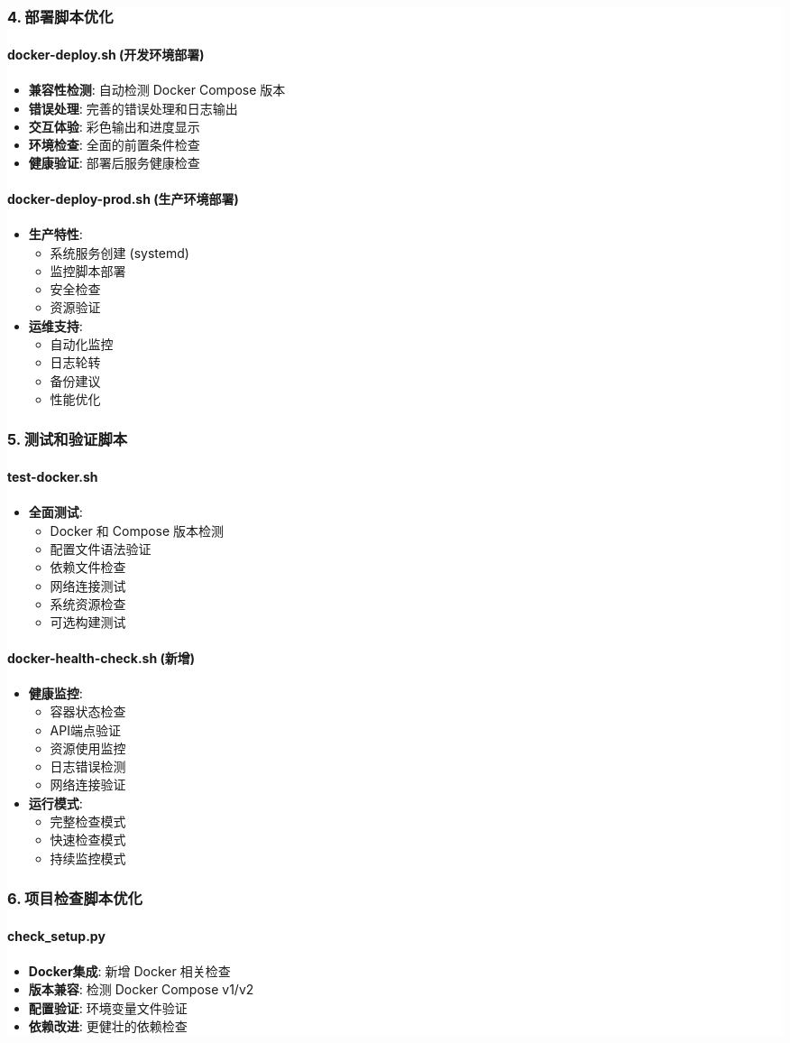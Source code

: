 ### 4. 部署脚本优化

#### docker-deploy.sh (开发环境部署)
- **兼容性检测**: 自动检测 Docker Compose 版本
- **错误处理**: 完善的错误处理和日志输出
- **交互体验**: 彩色输出和进度显示
- **环境检查**: 全面的前置条件检查
- **健康验证**: 部署后服务健康检查

#### docker-deploy-prod.sh (生产环境部署)
- **生产特性**: 
  - 系统服务创建 (systemd)
  - 监控脚本部署
  - 安全检查
  - 资源验证
- **运维支持**: 
  - 自动化监控
  - 日志轮转
  - 备份建议
  - 性能优化

### 5. 测试和验证脚本

#### test-docker.sh
- **全面测试**: 
  - Docker 和 Compose 版本检测
  - 配置文件语法验证
  - 依赖文件检查
  - 网络连接测试
  - 系统资源检查
  - 可选构建测试

#### docker-health-check.sh (新增)
- **健康监控**: 
  - 容器状态检查
  - API端点验证
  - 资源使用监控
  - 日志错误检测
  - 网络连接验证
- **运行模式**: 
  - 完整检查模式
  - 快速检查模式
  - 持续监控模式

### 6. 项目检查脚本优化

#### check_setup.py
- **Docker集成**: 新增 Docker 相关检查
- **版本兼容**: 检测 Docker Compose v1/v2
- **配置验证**: 环境变量文件验证
- **依赖改进**: 更健壮的依赖检查
